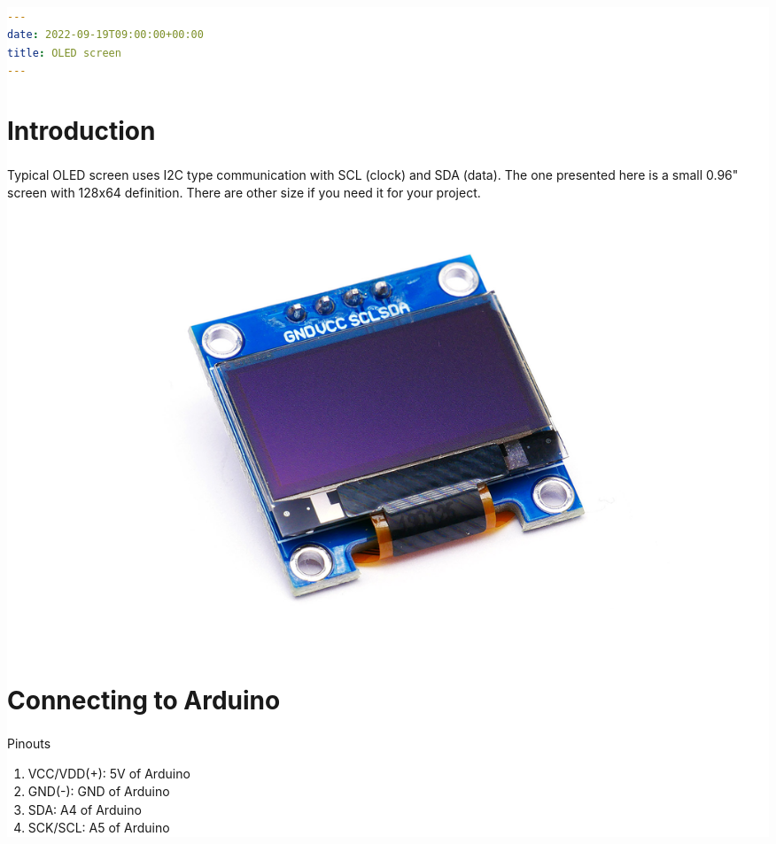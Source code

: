 ```yaml
---
date: 2022-09-19T09:00:00+00:00
title: OLED screen
---
```


# Introduction

Typical OLED screen uses I2C type communication with SCL (clock) and SDA (data). The one presented here is a small 0.96" screen with 128x64 definition. There are other size if you need it for your project.

![oled](img/oled.jpg)

# Connecting to Arduino

Pinouts
1. VCC/VDD(+): 5V of Arduino
2. GND(-): GND of Arduino
3. SDA: A4 of Arduino
4. SCK/SCL: A5 of Arduino
